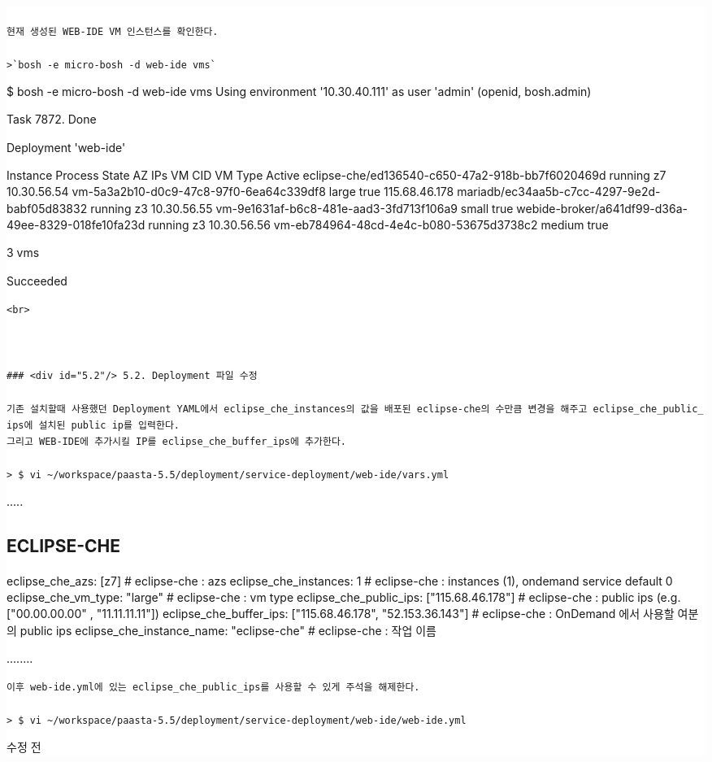 ```text

현재 생성된 WEB-IDE VM 인스턴스를 확인한다.

>`bosh -e micro-bosh -d web-ide vms`
```

$ bosh -e micro-bosh -d web-ide vms Using environment '10.30.40.111' as user 'admin' \(openid, bosh.admin\)

Task 7872. Done

Deployment 'web-ide'

Instance Process State AZ IPs VM CID VM Type Active eclipse-che/ed136540-c650-47a2-918b-bb7f6020469d running z7 10.30.56.54 vm-5a3a2b10-d0c9-47c8-97f0-6ea64c339df8 large true 115.68.46.178 mariadb/ec34aa5b-c7cc-4297-9e2d-babf05d83832 running z3 10.30.56.55 vm-9e1631af-b6c8-481e-aad3-3fd713f106a9 small true webide-broker/a641df99-d36a-49ee-8329-018fe10fa23d running z3 10.30.56.56 vm-eb784964-48cd-4e4c-b080-53675d3738c2 medium true

3 vms

Succeeded

```text
<br>



### <div id="5.2"/> 5.2. Deployment 파일 수정

기존 설치할때 사용했던 Deployment YAML에서 eclipse_che_instances의 값을 배포된 eclipse-che의 수만큼 변경을 해주고 eclipse_che_public_ips에 설치된 public ip를 입력한다.  
그리고 WEB-IDE에 추가시킬 IP를 eclipse_che_buffer_ips에 추가한다.

> $ vi ~/workspace/paasta-5.5/deployment/service-deployment/web-ide/vars.yml
```

.....

## ECLIPSE-CHE

eclipse\_che\_azs: \[z7\] \# eclipse-che : azs eclipse\_che\_instances: 1 \# eclipse-che : instances \(1\), ondemand service default 0 eclipse\_che\_vm\_type: "large" \# eclipse-che : vm type eclipse\_che\_public\_ips: \["115.68.46.178"\] \# eclipse-che : public ips \(e.g. \["00.00.00.00" , "11.11.11.11"\]\) eclipse\_che\_buffer\_ips: \["115.68.46.178", "52.153.36.143"\] \# eclipse-che : OnDemand 에서 사용할 여분의 public ips eclipse\_che\_instance\_name: "eclipse-che" \# eclipse-che : 작업 이름

........

```text
이후 web-ide.yml에 있는 eclipse_che_public_ips를 사용할 수 있게 주석을 해제한다.

> $ vi ~/workspace/paasta-5.5/deployment/service-deployment/web-ide/web-ide.yml
```

수정 전
